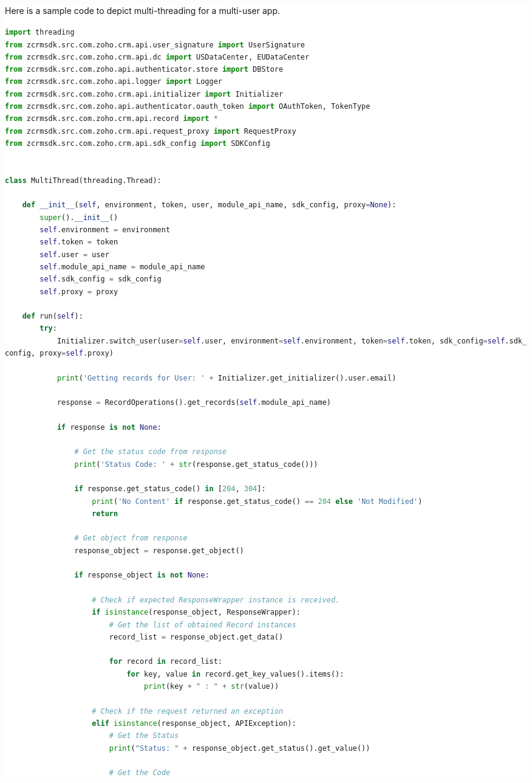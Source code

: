 Here is a sample code to depict multi-threading for a multi-user app.

```python
import threading
from zcrmsdk.src.com.zoho.crm.api.user_signature import UserSignature
from zcrmsdk.src.com.zoho.crm.api.dc import USDataCenter, EUDataCenter
from zcrmsdk.src.com.zoho.api.authenticator.store import DBStore
from zcrmsdk.src.com.zoho.api.logger import Logger
from zcrmsdk.src.com.zoho.crm.api.initializer import Initializer
from zcrmsdk.src.com.zoho.api.authenticator.oauth_token import OAuthToken, TokenType
from zcrmsdk.src.com.zoho.crm.api.record import *
from zcrmsdk.src.com.zoho.crm.api.request_proxy import RequestProxy
from zcrmsdk.src.com.zoho.crm.api.sdk_config import SDKConfig


class MultiThread(threading.Thread):

    def __init__(self, environment, token, user, module_api_name, sdk_config, proxy=None):
        super().__init__()
        self.environment = environment
        self.token = token
        self.user = user
        self.module_api_name = module_api_name
        self.sdk_config = sdk_config
        self.proxy = proxy

    def run(self):
        try:
            Initializer.switch_user(user=self.user, environment=self.environment, token=self.token, sdk_config=self.sdk_config, proxy=self.proxy)

            print('Getting records for User: ' + Initializer.get_initializer().user.email)

            response = RecordOperations().get_records(self.module_api_name)

            if response is not None:

                # Get the status code from response
                print('Status Code: ' + str(response.get_status_code()))

                if response.get_status_code() in [204, 304]:
                    print('No Content' if response.get_status_code() == 204 else 'Not Modified')
                    return

                # Get object from response
                response_object = response.get_object()

                if response_object is not None:

                    # Check if expected ResponseWrapper instance is received.
                    if isinstance(response_object, ResponseWrapper):
                        # Get the list of obtained Record instances
                        record_list = response_object.get_data()

                        for record in record_list:
                            for key, value in record.get_key_values().items():
                                print(key + " : " + str(value))

                    # Check if the request returned an exception
                    elif isinstance(response_object, APIException):
                        # Get the Status
                        print("Status: " + response_object.get_status().get_value())

                        # Get the Code
```